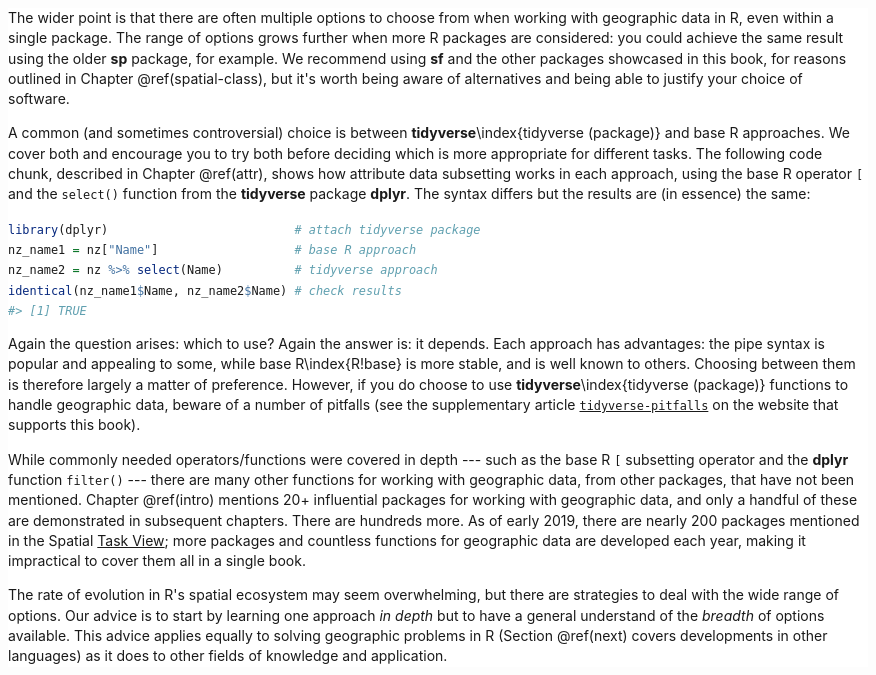 The wider point is that there are often multiple options to choose from when working with geographic data in R, even within a single package.
The range of options grows further when more R packages are considered: you could achieve the same result using the older **sp** package, for example.
We recommend using **sf** and the other packages showcased in this book, for reasons outlined in Chapter \@ref(spatial-class), but it's worth being aware of alternatives and being able to justify your choice of software.

A common (and sometimes controversial) choice is between **tidyverse**\index{tidyverse (package)} and base R approaches.
We cover both and encourage you to try both before deciding which is more appropriate for different tasks.
The following code chunk, described in Chapter \@ref(attr), shows how attribute data subsetting works in each approach, using the base R operator `[` and the `select()` function from the **tidyverse** package **dplyr**.
The syntax differs but the results are (in essence) the same:


```r
library(dplyr)                          # attach tidyverse package
nz_name1 = nz["Name"]                   # base R approach
nz_name2 = nz %>% select(Name)          # tidyverse approach
identical(nz_name1$Name, nz_name2$Name) # check results
#> [1] TRUE
```

Again the question arises: which to use?
Again the answer is: it depends.
Each approach has advantages: the pipe syntax is popular and appealing to some, while base R\index{R!base} is more stable, and is well known to others.
Choosing between them is therefore largely a matter of preference.
However, if you do choose to use **tidyverse**\index{tidyverse (package)} functions to handle geographic data, beware of a number of pitfalls (see the supplementary article [`tidyverse-pitfalls`](https://geocompr.github.io/geocompkg/articles/tidyverse-pitfalls.html) on the website that supports this book).

While commonly needed operators/functions were covered in depth --- such as the base R `[` subsetting operator and the **dplyr** function `filter()` --- there are many other functions for working with geographic data, from other packages, that have not been mentioned.
Chapter \@ref(intro) mentions 20+ influential packages for working with geographic data, and only a handful of these are demonstrated in subsequent chapters.
There are hundreds more.
As of early 2019, there are nearly 200 packages mentioned in the Spatial [Task View](https://cran.r-project.org/web/views/);
more packages and countless functions for geographic data are developed each year, making it impractical to cover them all in a single book.



The rate of evolution in R's spatial ecosystem may seem overwhelming, but there are strategies to deal with the wide range of options.
Our advice is to start by learning one approach *in depth* but to have a general understand of the *breadth* of options available.
This advice applies equally to solving geographic problems in R (Section \@ref(next) covers developments in other languages) as it does to other fields of knowledge and application.
